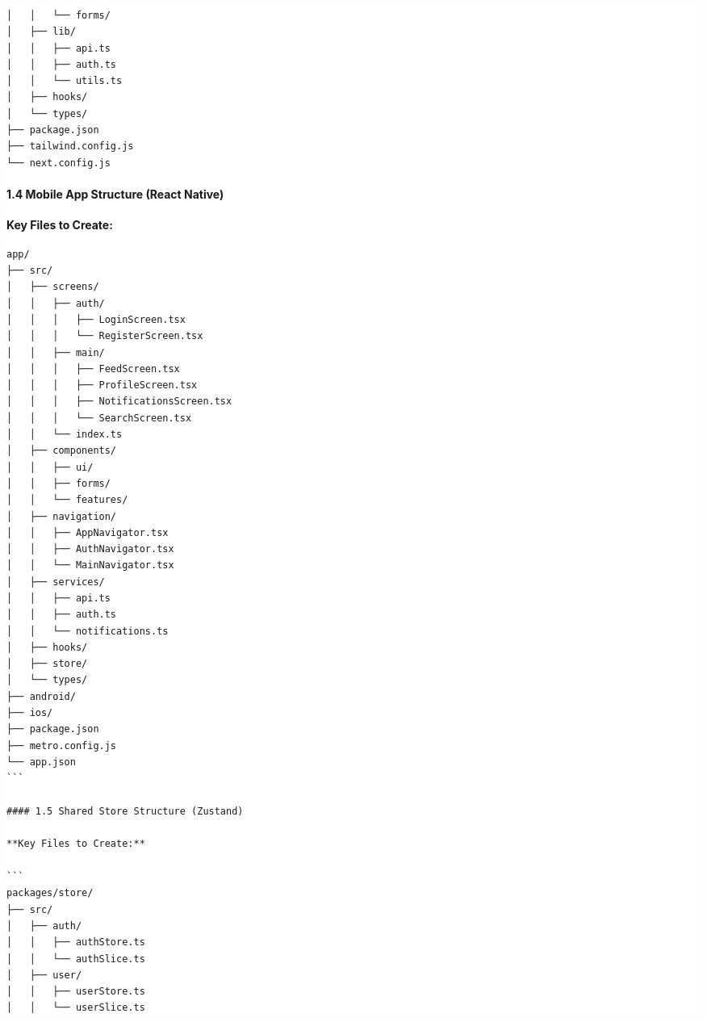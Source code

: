 ```
│   │   └── forms/
│   ├── lib/
│   │   ├── api.ts
│   │   ├── auth.ts
│   │   └── utils.ts
│   ├── hooks/
│   └── types/
├── package.json
├── tailwind.config.js
└── next.config.js
```

#### 1.4 Mobile App Structure (React Native)

**Key Files to Create:**

````
app/
├── src/
│   ├── screens/
│   │   ├── auth/
│   │   │   ├── LoginScreen.tsx
│   │   │   └── RegisterScreen.tsx
│   │   ├── main/
│   │   │   ├── FeedScreen.tsx
│   │   │   ├── ProfileScreen.tsx
│   │   │   ├── NotificationsScreen.tsx
│   │   │   └── SearchScreen.tsx
│   │   └── index.ts
│   ├── components/
│   │   ├── ui/
│   │   ├── forms/
│   │   └── features/
│   ├── navigation/
│   │   ├── AppNavigator.tsx
│   │   ├── AuthNavigator.tsx
│   │   └── MainNavigator.tsx
│   ├── services/
│   │   ├── api.ts
│   │   ├── auth.ts
│   │   └── notifications.ts
│   ├── hooks/
│   ├── store/
│   └── types/
├── android/
├── ios/
├── package.json
├── metro.config.js
└── app.json
```

#### 1.5 Shared Store Structure (Zustand)

**Key Files to Create:**

```
packages/store/
├── src/
│   ├── auth/
│   │   ├── authStore.ts
│   │   └── authSlice.ts
│   ├── user/
│   │   ├── userStore.ts
│   │   └── userSlice.ts
````
